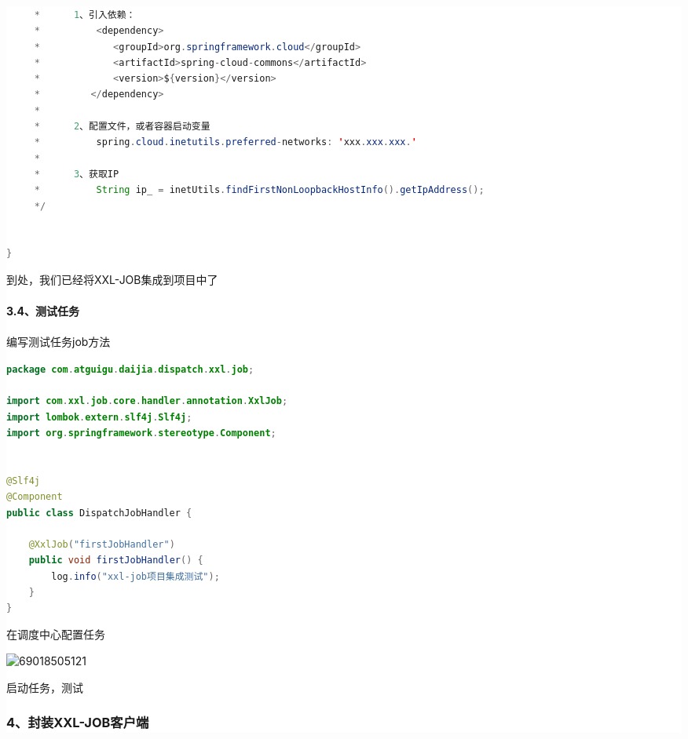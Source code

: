 ```java
     *      1、引入依赖：
     *          <dependency>
     *             <groupId>org.springframework.cloud</groupId>
     *             <artifactId>spring-cloud-commons</artifactId>
     *             <version>${version}</version>
     *         </dependency>
     *
     *      2、配置文件，或者容器启动变量
     *          spring.cloud.inetutils.preferred-networks: 'xxx.xxx.xxx.'
     *
     *      3、获取IP
     *          String ip_ = inetUtils.findFirstNonLoopbackHostInfo().getIpAddress();
     */


}
```

到处，我们已经将XXL-JOB集成到项目中了



#### 3.4、测试任务

编写测试任务job方法

```java
package com.atguigu.daijia.dispatch.xxl.job;

import com.xxl.job.core.handler.annotation.XxlJob;
import lombok.extern.slf4j.Slf4j;
import org.springframework.stereotype.Component;


@Slf4j
@Component
public class DispatchJobHandler {

    @XxlJob("firstJobHandler")
    public void firstJobHandler() {
        log.info("xxl-job项目集成测试");
    }
}
```

在调度中心配置任务

![69018505121](https://cdn.jsdelivr.net/gh/lingzhexi/blogImage/post/202409252125579.png)

启动任务，测试



### 4、封装XXL-JOB客户端
